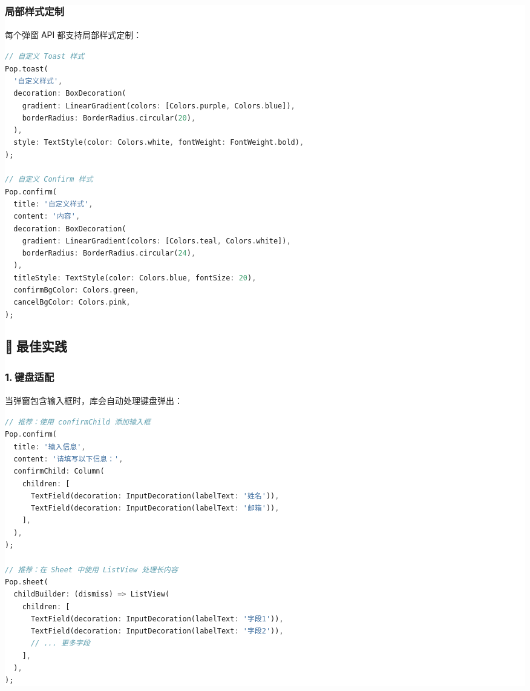 ### 局部样式定制

每个弹窗 API 都支持局部样式定制：

```dart
// 自定义 Toast 样式
Pop.toast(
  '自定义样式',
  decoration: BoxDecoration(
    gradient: LinearGradient(colors: [Colors.purple, Colors.blue]),
    borderRadius: BorderRadius.circular(20),
  ),
  style: TextStyle(color: Colors.white, fontWeight: FontWeight.bold),
);

// 自定义 Confirm 样式
Pop.confirm(
  title: '自定义样式',
  content: '内容',
  decoration: BoxDecoration(
    gradient: LinearGradient(colors: [Colors.teal, Colors.white]),
    borderRadius: BorderRadius.circular(24),
  ),
  titleStyle: TextStyle(color: Colors.blue, fontSize: 20),
  confirmBgColor: Colors.green,
  cancelBgColor: Colors.pink,
);
```

## 🔧 最佳实践

### 1. 键盘适配

当弹窗包含输入框时，库会自动处理键盘弹出：

```dart
// 推荐：使用 confirmChild 添加输入框
Pop.confirm(
  title: '输入信息',
  content: '请填写以下信息：',
  confirmChild: Column(
    children: [
      TextField(decoration: InputDecoration(labelText: '姓名')),
      TextField(decoration: InputDecoration(labelText: '邮箱')),
    ],
  ),
);

// 推荐：在 Sheet 中使用 ListView 处理长内容
Pop.sheet(
  childBuilder: (dismiss) => ListView(
    children: [
      TextField(decoration: InputDecoration(labelText: '字段1')),
      TextField(decoration: InputDecoration(labelText: '字段2')),
      // ... 更多字段
    ],
  ),
);
```

